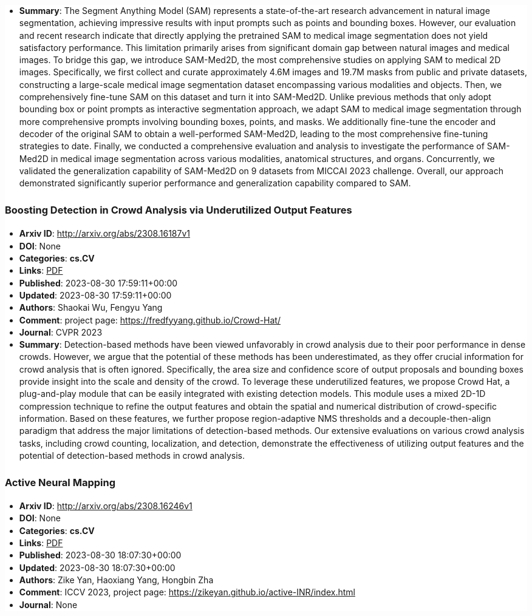 - **Summary**: The Segment Anything Model (SAM) represents a state-of-the-art research advancement in natural image segmentation, achieving impressive results with input prompts such as points and bounding boxes. However, our evaluation and recent research indicate that directly applying the pretrained SAM to medical image segmentation does not yield satisfactory performance. This limitation primarily arises from significant domain gap between natural images and medical images. To bridge this gap, we introduce SAM-Med2D, the most comprehensive studies on applying SAM to medical 2D images. Specifically, we first collect and curate approximately 4.6M images and 19.7M masks from public and private datasets, constructing a large-scale medical image segmentation dataset encompassing various modalities and objects. Then, we comprehensively fine-tune SAM on this dataset and turn it into SAM-Med2D. Unlike previous methods that only adopt bounding box or point prompts as interactive segmentation approach, we adapt SAM to medical image segmentation through more comprehensive prompts involving bounding boxes, points, and masks. We additionally fine-tune the encoder and decoder of the original SAM to obtain a well-performed SAM-Med2D, leading to the most comprehensive fine-tuning strategies to date. Finally, we conducted a comprehensive evaluation and analysis to investigate the performance of SAM-Med2D in medical image segmentation across various modalities, anatomical structures, and organs. Concurrently, we validated the generalization capability of SAM-Med2D on 9 datasets from MICCAI 2023 challenge. Overall, our approach demonstrated significantly superior performance and generalization capability compared to SAM.



### Boosting Detection in Crowd Analysis via Underutilized Output Features
- **Arxiv ID**: http://arxiv.org/abs/2308.16187v1
- **DOI**: None
- **Categories**: **cs.CV**
- **Links**: [PDF](http://arxiv.org/pdf/2308.16187v1)
- **Published**: 2023-08-30 17:59:11+00:00
- **Updated**: 2023-08-30 17:59:11+00:00
- **Authors**: Shaokai Wu, Fengyu Yang
- **Comment**: project page: https://fredfyyang.github.io/Crowd-Hat/
- **Journal**: CVPR 2023
- **Summary**: Detection-based methods have been viewed unfavorably in crowd analysis due to their poor performance in dense crowds. However, we argue that the potential of these methods has been underestimated, as they offer crucial information for crowd analysis that is often ignored. Specifically, the area size and confidence score of output proposals and bounding boxes provide insight into the scale and density of the crowd. To leverage these underutilized features, we propose Crowd Hat, a plug-and-play module that can be easily integrated with existing detection models. This module uses a mixed 2D-1D compression technique to refine the output features and obtain the spatial and numerical distribution of crowd-specific information. Based on these features, we further propose region-adaptive NMS thresholds and a decouple-then-align paradigm that address the major limitations of detection-based methods. Our extensive evaluations on various crowd analysis tasks, including crowd counting, localization, and detection, demonstrate the effectiveness of utilizing output features and the potential of detection-based methods in crowd analysis.



### Active Neural Mapping
- **Arxiv ID**: http://arxiv.org/abs/2308.16246v1
- **DOI**: None
- **Categories**: **cs.CV**
- **Links**: [PDF](http://arxiv.org/pdf/2308.16246v1)
- **Published**: 2023-08-30 18:07:30+00:00
- **Updated**: 2023-08-30 18:07:30+00:00
- **Authors**: Zike Yan, Haoxiang Yang, Hongbin Zha
- **Comment**: ICCV 2023, project page:
  https://zikeyan.github.io/active-INR/index.html
- **Journal**: None